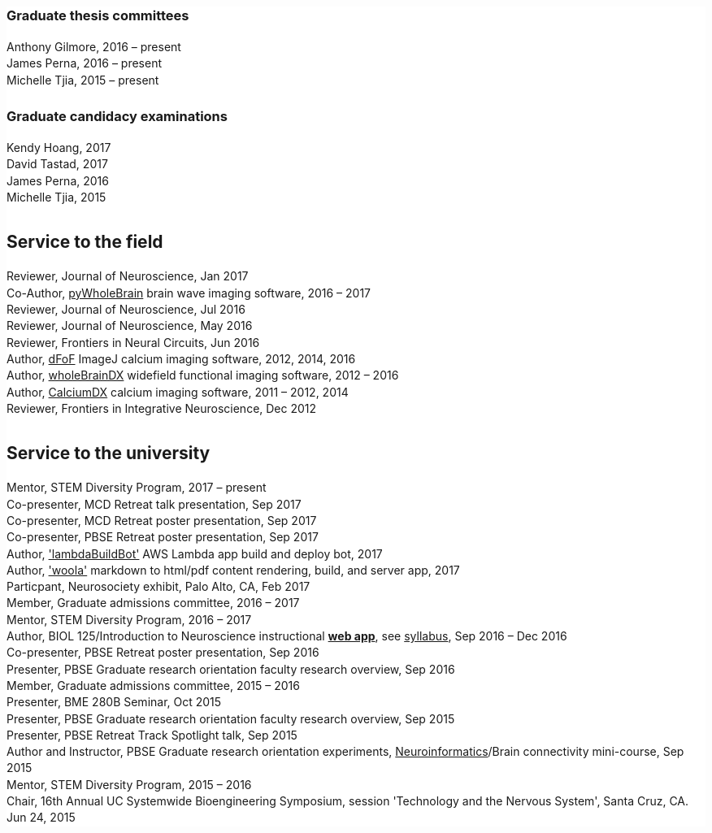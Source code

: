 ### Graduate thesis committees
Anthony Gilmore, 2016 – present  
James Perna, 2016 – present  
Michelle Tjia, 2015 – present  

### Graduate candidacy examinations
Kendy Hoang, 2017  
David Tastad, 2017  
James Perna, 2016  
Michelle Tjia, 2015  









## Service to the field
Reviewer, Journal of Neuroscience, Jan 2017  
Co-Author, [pyWholeBrain](https://github.com/ackmanlab/pyWholeBrain) brain wave imaging software, 2016 – 2017  
Reviewer, Journal of Neuroscience, Jul 2016  
Reviewer, Journal of Neuroscience, May 2016  
Reviewer, Frontiers in Neural Circuits, Jun 2016  
Author, [dFoF](https://github.com/ackmanlab/dFoF-imagej) ImageJ calcium imaging software, 2012, 2014, 2016  
Author, [wholeBrainDX](https://github.com/ackman678/wholeBrainDX) widefield functional imaging software, 2012 – 2016  
Author, [CalciumDX](https://github.com/ackman678/CalciumDX) calcium imaging software, 2011 – 2012, 2014  
Reviewer, Frontiers in Integrative Neuroscience, Dec 2012  


## Service to the university
Mentor, STEM Diversity Program, 2017 – present  
Co-presenter, MCD Retreat talk presentation, Sep 2017  
Co-presenter, MCD Retreat poster presentation, Sep 2017  
Co-presenter, PBSE Retreat poster presentation, Sep 2017  
Author, ['lambdaBuildBot'](https://github.com/ackmanlab/lambdaBuildBot) AWS Lambda app build and deploy bot, 2017  
Author, ['woola'](https://github.com/ackmanlab/woola) markdown to html/pdf content rendering, build, and server app, 2017  
Particpant, Neurosociety exhibit, Palo Alto, CA, Feb 2017  
Member, Graduate admissions committee, 2016 – 2017  
Mentor, STEM Diversity Program, 2016 – 2017  
Author, BIOL 125/Introduction to Neuroscience instructional [**web app**](https://ackmanlab.com/local/bio125/neuroanatomy1.html), see [syllabus](https://ackmanlab.com/bio125/syllabus.html), Sep 2016 – Dec 2016  
Co-presenter, PBSE Retreat poster presentation, Sep 2016  
Presenter, PBSE Graduate research orientation faculty research overview, Sep 2016  
Member, Graduate admissions committee, 2015 – 2016  
Presenter, BME 280B Seminar, Oct 2015  
Presenter, PBSE Graduate research orientation faculty research overview, Sep 2015  
Presenter, PBSE Retreat Track Spotlight talk, Sep 2015  
Author and Instructor, PBSE Graduate research orientation experiments, [Neuroinformatics](https://ackmanlab.com/2015-09-15-analysis.html)/Brain connectivity mini-course, Sep 2015  
Mentor, STEM Diversity Program, 2015 – 2016  
Chair, 16th Annual UC Systemwide Bioengineering Symposium, session 'Technology and the Nervous System', Santa Cruz, CA. Jun 24, 2015  
